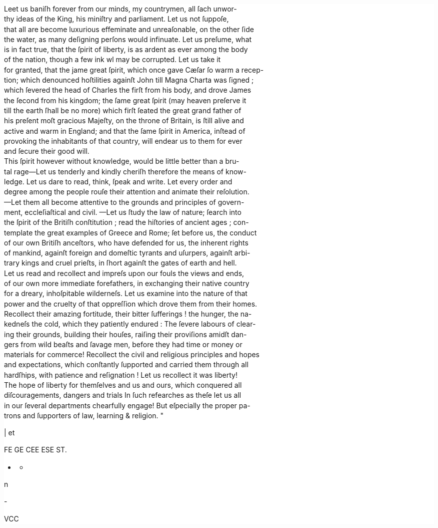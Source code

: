 Leet us baniſh forever from our minds, my countrymen, all ſach unwor-  
thy ideas of the King, his miniſtry and parliament. Let us not ſuppoſe,  
that all are become luxurious effeminate and unreaſonable, on the other ſide  
the water, as many deſigning perſons would infinuate. Let us preſume, what  
is in fact true, that the ſpirit of liberty, is as ardent as ever among the body  
of the nation, though a few ink wl may be corrupted. Let us take it  
for granted, that the jame great ſpirit, which once gave Cæſar ſo warm a recep-  
tion; which denounced hoſtilities againſt John till Magna Charta was ſigned ;  
which ſevered the head of Charles the firſt from his body, and drove James  
the ſecond from his kingdom; the ſame great ſpirit (may heaven preſerve it  
till the earth ſhall be no more) which firſt ſeated the great grand father of  
his preſent moſt gracious Majeſty, on the throne of Britain, is ſtill alive and  
active and warm in England; and that the ſame ſpirit in America, inſtead of  
provoking the inhabitants of that country, will endear us to them for ever  
and ſecure their good will.  
This ſpirit however without knowledge, would be little better than a bru-  
tal rage—Let us tenderly and kindly cheriſh therefore the means of know-  
ledge. Let us dare to read, think, ſpeak and write. Let every order and  
degree among the people rouſe their attention and animate their reſolution.  
—Let them all become attentive to the grounds and principles of govern-  
ment, eccleſiaſtical and civil. —Let us ſtudy the law of nature; ſearch into  
the ſpirit of the Britiſh conſtitution ; read the hiſtories of ancient ages ; con-  
template the great examples of Greece and Rome; ſet before us, the conduct  
of our own Britiſh anceſtors, who have defended for us, the inherent rights  
of mankind, againſt foreign and domeſtic tyrants and uſurpers, againſt arbi-  
trary kings and cruel prieſts, in ſhort againſt the gates of earth and hell.  
Let us read and recollect and impreſs upon our fouls the views and ends,  
of our own more immediate forefathers, in exchanging their native country  
for a dreary, inhoſpitable wilderneſs. Let us examine into the nature of that  
power and the cruelty of that oppreſſion which drove them from their homes.  
Recollect their amazing fortitude, their bitter ſufferings ! the hunger, the na-  
kedneſs the cold, which they patiently endured : The ſevere labours of clear-  
ing their grounds, building their houſes, raiſing their proviſions amidſt dan-  
gers from wild beaſts and ſavage men, before they had time or money or  
materials for commerce! Recollect the civil and religious principles and hopes  
and expectations, which conſtantly ſupported and carried them through all  
hardſhips, with patience and reſignation ! Let us recollect it was liberty!  
The hope of liberty for themſelves and us and ours, which conquered all  
diſcouragements, dangers and trials In ſuch refearches as theſe let us all  
in our ſeveral departments chearfully engage! But eſpecially the proper pa-  
trons and ſupporters of law, learning &amp; religion. &quot;  
  
| et  
  
FE GE CEE ESE ST.  
  
* -  
n  
  
\-  
  
VCC  
  